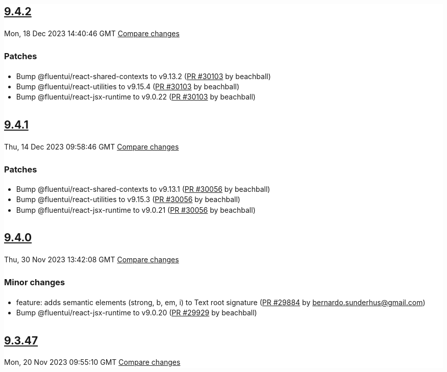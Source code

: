 ## [9.4.2](https://github.com/microsoft/fluentui/tree/@fluentui/react-text_v9.4.2)

Mon, 18 Dec 2023 14:40:46 GMT
[Compare changes](https://github.com/microsoft/fluentui/compare/@fluentui/react-text_v9.4.1..@fluentui/react-text_v9.4.2)

### Patches

- Bump @fluentui/react-shared-contexts to v9.13.2 ([PR #30103](https://github.com/microsoft/fluentui/pull/30103) by beachball)
- Bump @fluentui/react-utilities to v9.15.4 ([PR #30103](https://github.com/microsoft/fluentui/pull/30103) by beachball)
- Bump @fluentui/react-jsx-runtime to v9.0.22 ([PR #30103](https://github.com/microsoft/fluentui/pull/30103) by beachball)

## [9.4.1](https://github.com/microsoft/fluentui/tree/@fluentui/react-text_v9.4.1)

Thu, 14 Dec 2023 09:58:46 GMT
[Compare changes](https://github.com/microsoft/fluentui/compare/@fluentui/react-text_v9.4.0..@fluentui/react-text_v9.4.1)

### Patches

- Bump @fluentui/react-shared-contexts to v9.13.1 ([PR #30056](https://github.com/microsoft/fluentui/pull/30056) by beachball)
- Bump @fluentui/react-utilities to v9.15.3 ([PR #30056](https://github.com/microsoft/fluentui/pull/30056) by beachball)
- Bump @fluentui/react-jsx-runtime to v9.0.21 ([PR #30056](https://github.com/microsoft/fluentui/pull/30056) by beachball)

## [9.4.0](https://github.com/microsoft/fluentui/tree/@fluentui/react-text_v9.4.0)

Thu, 30 Nov 2023 13:42:08 GMT
[Compare changes](https://github.com/microsoft/fluentui/compare/@fluentui/react-text_v9.3.47..@fluentui/react-text_v9.4.0)

### Minor changes

- feature: adds semantic elements (strong, b, em, i) to Text root signature ([PR #29884](https://github.com/microsoft/fluentui/pull/29884) by bernardo.sunderhus@gmail.com)
- Bump @fluentui/react-jsx-runtime to v9.0.20 ([PR #29929](https://github.com/microsoft/fluentui/pull/29929) by beachball)

## [9.3.47](https://github.com/microsoft/fluentui/tree/@fluentui/react-text_v9.3.47)

Mon, 20 Nov 2023 09:55:10 GMT
[Compare changes](https://github.com/microsoft/fluentui/compare/@fluentui/react-text_v9.3.46..@fluentui/react-text_v9.3.47)
